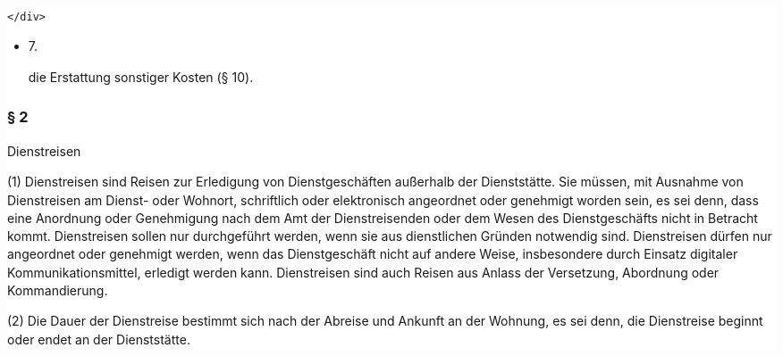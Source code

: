     </div>

  - 7\.
    
    <div style="">
    
    die Erstattung sonstiger Kosten (§ 10).
    
    </div>

</div>

</div>

</div>

</div>

<span id="BJNR141810005BJNE000201116.html"></span>

### § 2  
Dienstreisen

<div>

<div class="jnhtml">

<div>

<div class="jurAbsatz">

(1) Dienstreisen sind Reisen zur Erledigung von Dienstgeschäften
außerhalb der Dienststätte. Sie müssen, mit Ausnahme von Dienstreisen
am Dienst- oder Wohnort, schriftlich oder elektronisch angeordnet oder
genehmigt worden sein, es sei denn, dass eine Anordnung oder Genehmigung
nach dem Amt der Dienstreisenden oder dem Wesen des Dienstgeschäfts
nicht in Betracht kommt. Dienstreisen sollen nur durchgeführt werden,
wenn sie aus dienstlichen Gründen notwendig sind. Dienstreisen dürfen
nur angeordnet oder genehmigt werden, wenn das Dienstgeschäft nicht auf
andere Weise, insbesondere durch Einsatz digitaler Kommunikationsmittel,
erledigt werden kann. Dienstreisen sind auch Reisen aus Anlass der
Versetzung, Abordnung oder Kommandierung.

</div>

<div class="jurAbsatz">

(2) Die Dauer der Dienstreise bestimmt sich nach der Abreise und Ankunft
an der Wohnung, es sei denn, die Dienstreise beginnt oder endet an der
Dienststätte.

</div>

</div>

</div>

</div>

<span id="BJNR141810005BJNE000301116.html"></span>
